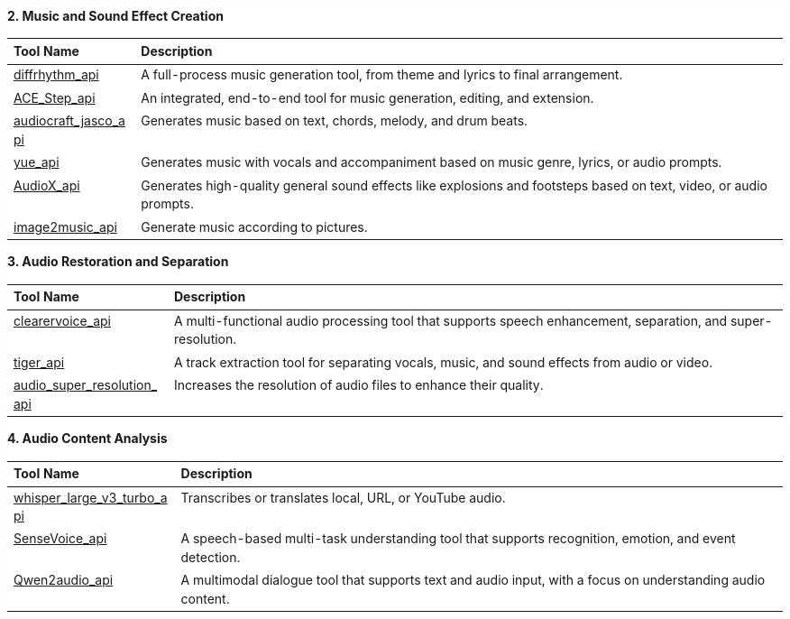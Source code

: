 **2. Music and Sound Effect Creation**

| Tool Name | Description |
| :--- | :--- |
| [diffrhythm_api](https://huggingface.co/spaces/dskill/DiffRhythm) | A full-process music generation tool, from theme and lyrics to final arrangement. |
| [ACE_Step_api](https://huggingface.co/spaces/ACE-Step/ACE-Step) | An integrated, end-to-end tool for music generation, editing, and extension. |
| [audiocraft_jasco_api](https://huggingface.co/spaces/Tonic/audiocraft) | Generates music based on text, chords, melody, and drum beats. |
| [yue_api](https://huggingface.co/spaces/innova-ai/YuE-music-generator-demo) | Generates music with vocals and accompaniment based on music genre, lyrics, or audio prompts. |
| [AudioX_api](https://huggingface.co/spaces/Zeyue7/AudioX) | Generates high-quality general sound effects like explosions and footsteps based on text, video, or audio prompts. |
| [image2music_api](https://huggingface.co/spaces/fffiloni/image-to-music-v2) | Generate music according to pictures. |

**3. Audio Restoration and Separation**

| Tool Name | Description |
| :--- | :--- |
| [clearervoice_api](https://huggingface.co/spaces/alibabasglab/ClearVoice) | A multi-functional audio processing tool that supports speech enhancement, separation, and super-resolution. |
| [tiger_api](https://huggingface.co/spaces/fffiloni/TIGER-audio-extraction) | A track extraction tool for separating vocals, music, and sound effects from audio or video. |
| [audio_super_resolution_api](https://huggingface.co/spaces/Nick088/Audio-SR) | Increases the resolution of audio files to enhance their quality. |

**4. Audio Content Analysis**

| Tool Name | Description |
| :--- | :--- |
| [whisper_large_v3_turbo_api](https://huggingface.co/spaces/hf-audio/whisper-large-v3-turbo) | Transcribes or translates local, URL, or YouTube audio. |
| [SenseVoice_api](https://huggingface.co/spaces/megatrump/SenseVoice) | A speech-based multi-task understanding tool that supports recognition, emotion, and event detection. |
| [Qwen2audio_api](https://modelscope.cn/studios/Qwen/Qwen2-Audio-Instruct-Demo/summary/) | A multimodal dialogue tool that supports text and audio input, with a focus on understanding audio content. |
